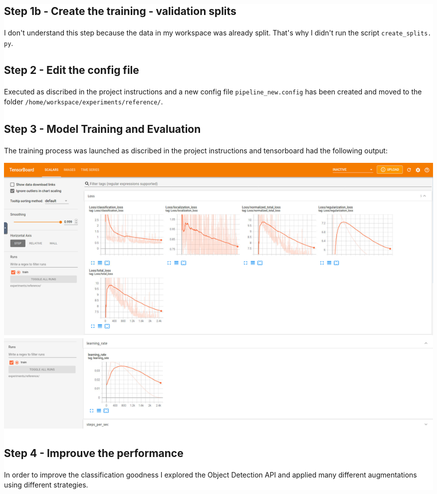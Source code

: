## Step 1b - Create the training - validation splits

I don't understand this step because the data in my workspace was already split. That's why I didn't run the script `create_splits.py`.

## Step 2 - Edit the config file

Executed as discribed in the project instructions and a new config file `pipeline_new.config` has been created and moved to the folder `/home/workspace/experiments/reference/`.

## Step 3 - Model Training and Evaluation

The training process was launched as discribed in the project instructions and tensorboard had the following output:

<img src="Pictures/tensorboard_1_1.png" width=150% height=50%> 
<img src="Pictures/tensorboard_1_2.png" width=150% height=50%>

## Step 4 - Improuve the performance

In order to improve the classification goodness I explored the Object Detection API and applied many different augmentations using different strategies.
